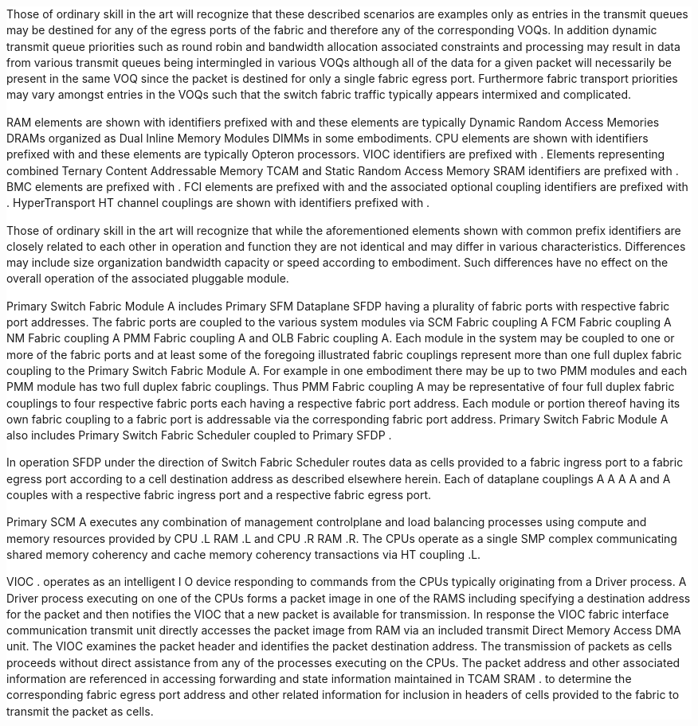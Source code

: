 Those of ordinary skill in the art will recognize that these described scenarios are examples only as entries in the transmit queues may be destined for any of the egress ports of the fabric and therefore any of the corresponding VOQs. In addition dynamic transmit queue priorities such as round robin and bandwidth allocation associated constraints and processing may result in data from various transmit queues being intermingled in various VOQs although all of the data for a given packet will necessarily be present in the same VOQ since the packet is destined for only a single fabric egress port. Furthermore fabric transport priorities may vary amongst entries in the VOQs such that the switch fabric traffic typically appears intermixed and complicated.

RAM elements are shown with identifiers prefixed with and these elements are typically Dynamic Random Access Memories DRAMs organized as Dual Inline Memory Modules DIMMs in some embodiments. CPU elements are shown with identifiers prefixed with and these elements are typically Opteron processors. VIOC identifiers are prefixed with . Elements representing combined Ternary Content Addressable Memory TCAM and Static Random Access Memory SRAM identifiers are prefixed with . BMC elements are prefixed with . FCI elements are prefixed with and the associated optional coupling identifiers are prefixed with . HyperTransport HT channel couplings are shown with identifiers prefixed with .

Those of ordinary skill in the art will recognize that while the aforementioned elements shown with common prefix identifiers are closely related to each other in operation and function they are not identical and may differ in various characteristics. Differences may include size organization bandwidth capacity or speed according to embodiment. Such differences have no effect on the overall operation of the associated pluggable module.

Primary Switch Fabric Module A includes Primary SFM Dataplane SFDP having a plurality of fabric ports with respective fabric port addresses. The fabric ports are coupled to the various system modules via SCM Fabric coupling A FCM Fabric coupling A NM Fabric coupling A PMM Fabric coupling A and OLB Fabric coupling A. Each module in the system may be coupled to one or more of the fabric ports and at least some of the foregoing illustrated fabric couplings represent more than one full duplex fabric coupling to the Primary Switch Fabric Module A. For example in one embodiment there may be up to two PMM modules and each PMM module has two full duplex fabric couplings. Thus PMM Fabric coupling A may be representative of four full duplex fabric couplings to four respective fabric ports each having a respective fabric port address. Each module or portion thereof having its own fabric coupling to a fabric port is addressable via the corresponding fabric port address. Primary Switch Fabric Module A also includes Primary Switch Fabric Scheduler coupled to Primary SFDP .

In operation SFDP under the direction of Switch Fabric Scheduler routes data as cells provided to a fabric ingress port to a fabric egress port according to a cell destination address as described elsewhere herein. Each of dataplane couplings A A A A and A couples with a respective fabric ingress port and a respective fabric egress port.

Primary SCM A executes any combination of management controlplane and load balancing processes using compute and memory resources provided by CPU .L RAM .L and CPU .R RAM .R. The CPUs operate as a single SMP complex communicating shared memory coherency and cache memory coherency transactions via HT coupling .L.

VIOC . operates as an intelligent I O device responding to commands from the CPUs typically originating from a Driver process. A Driver process executing on one of the CPUs forms a packet image in one of the RAMS including specifying a destination address for the packet and then notifies the VIOC that a new packet is available for transmission. In response the VIOC fabric interface communication transmit unit directly accesses the packet image from RAM via an included transmit Direct Memory Access DMA unit. The VIOC examines the packet header and identifies the packet destination address. The transmission of packets as cells proceeds without direct assistance from any of the processes executing on the CPUs. The packet address and other associated information are referenced in accessing forwarding and state information maintained in TCAM SRAM . to determine the corresponding fabric egress port address and other related information for inclusion in headers of cells provided to the fabric to transmit the packet as cells.

